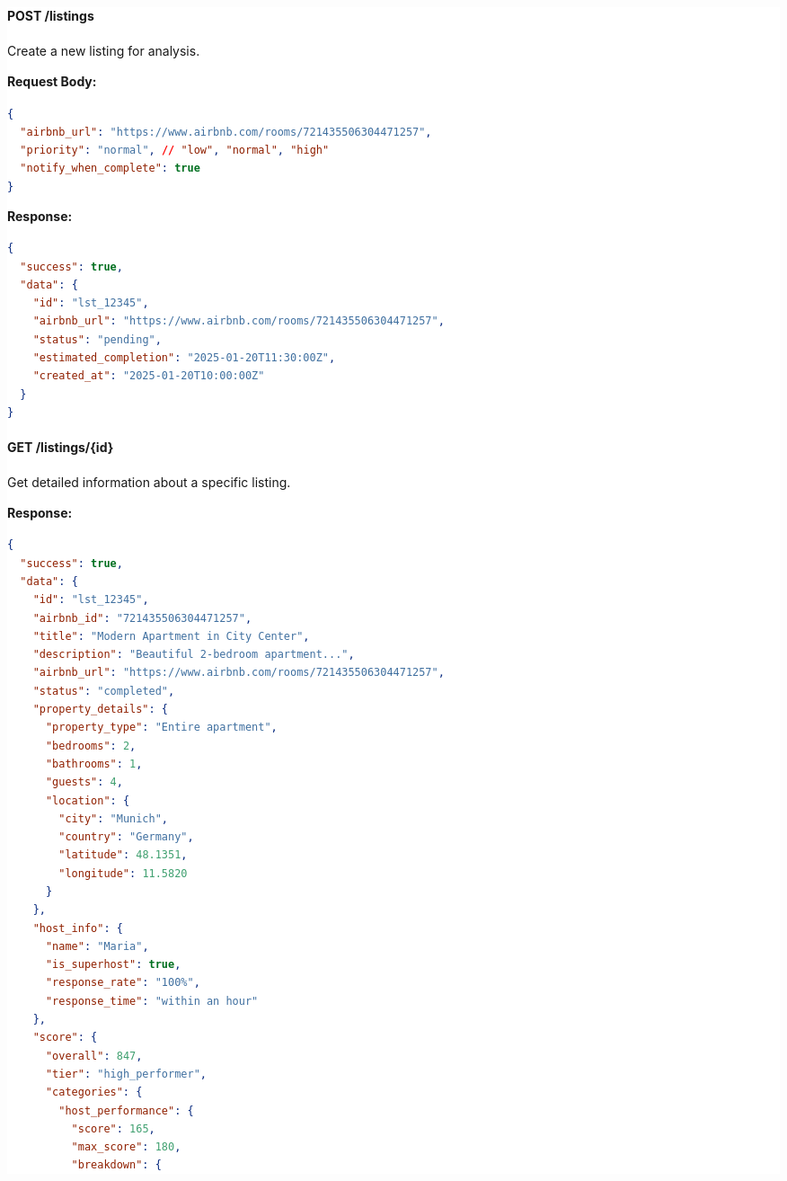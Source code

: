 #### POST /listings
Create a new listing for analysis.

**Request Body:**
```json
{
  "airbnb_url": "https://www.airbnb.com/rooms/721435506304471257",
  "priority": "normal", // "low", "normal", "high"
  "notify_when_complete": true
}
```

**Response:**
```json
{
  "success": true,
  "data": {
    "id": "lst_12345",
    "airbnb_url": "https://www.airbnb.com/rooms/721435506304471257",
    "status": "pending",
    "estimated_completion": "2025-01-20T11:30:00Z",
    "created_at": "2025-01-20T10:00:00Z"
  }
}
```

#### GET /listings/{id}
Get detailed information about a specific listing.

**Response:**
```json
{
  "success": true,
  "data": {
    "id": "lst_12345",
    "airbnb_id": "721435506304471257",
    "title": "Modern Apartment in City Center",
    "description": "Beautiful 2-bedroom apartment...",
    "airbnb_url": "https://www.airbnb.com/rooms/721435506304471257",
    "status": "completed",
    "property_details": {
      "property_type": "Entire apartment",
      "bedrooms": 2,
      "bathrooms": 1,
      "guests": 4,
      "location": {
        "city": "Munich",
        "country": "Germany",
        "latitude": 48.1351,
        "longitude": 11.5820
      }
    },
    "host_info": {
      "name": "Maria",
      "is_superhost": true,
      "response_rate": "100%",
      "response_time": "within an hour"
    },
    "score": {
      "overall": 847,
      "tier": "high_performer",
      "categories": {
        "host_performance": {
          "score": 165,
          "max_score": 180,
          "breakdown": {
```